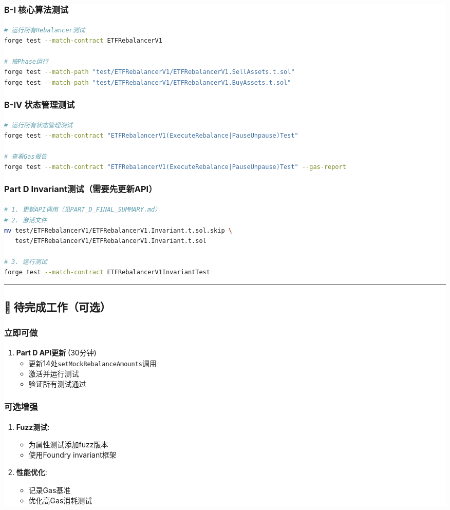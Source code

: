 ### B-I 核心算法测试

```bash
# 运行所有Rebalancer测试
forge test --match-contract ETFRebalancerV1

# 按Phase运行
forge test --match-path "test/ETFRebalancerV1/ETFRebalancerV1.SellAssets.t.sol"
forge test --match-path "test/ETFRebalancerV1/ETFRebalancerV1.BuyAssets.t.sol"
```

### B-IV 状态管理测试

```bash
# 运行所有状态管理测试
forge test --match-contract "ETFRebalancerV1(ExecuteRebalance|PauseUnpause)Test"

# 查看Gas报告
forge test --match-contract "ETFRebalancerV1(ExecuteRebalance|PauseUnpause)Test" --gas-report
```

### Part D Invariant测试（需要先更新API）

```bash
# 1. 更新API调用（见PART_D_FINAL_SUMMARY.md）
# 2. 激活文件
mv test/ETFRebalancerV1/ETFRebalancerV1.Invariant.t.sol.skip \
   test/ETFRebalancerV1/ETFRebalancerV1.Invariant.t.sol

# 3. 运行测试
forge test --match-contract ETFRebalancerV1InvariantTest
```

---

## 🔧 待完成工作（可选）

### 立即可做

1. **Part D API更新** (30分钟)
   - 更新14处`setMockRebalanceAmounts`调用
   - 激活并运行测试
   - 验证所有测试通过

### 可选增强

1. **Fuzz测试**:
   - 为属性测试添加fuzz版本
   - 使用Foundry invariant框架

2. **性能优化**:
   - 记录Gas基准
   - 优化高Gas消耗测试

